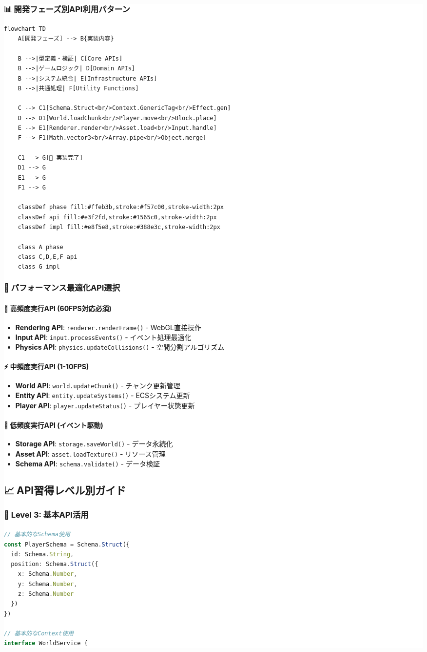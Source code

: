 ### 📊 開発フェーズ別API利用パターン

```mermaid
flowchart TD
    A[開発フェーズ] --> B{実装内容}

    B -->|型定義・検証| C[Core APIs]
    B -->|ゲームロジック| D[Domain APIs]
    B -->|システム統合| E[Infrastructure APIs]
    B -->|共通処理| F[Utility Functions]

    C --> C1[Schema.Struct<br/>Context.GenericTag<br/>Effect.gen]
    D --> D1[World.loadChunk<br/>Player.move<br/>Block.place]
    E --> E1[Renderer.render<br/>Asset.load<br/>Input.handle]
    F --> F1[Math.vector3<br/>Array.pipe<br/>Object.merge]

    C1 --> G[🎯 実装完了]
    D1 --> G
    E1 --> G
    F1 --> G

    classDef phase fill:#ffeb3b,stroke:#f57c00,stroke-width:2px
    classDef api fill:#e3f2fd,stroke:#1565c0,stroke-width:2px
    classDef impl fill:#e8f5e8,stroke:#388e3c,stroke-width:2px

    class A phase
    class C,D,E,F api
    class G impl
```

### 🎯 パフォーマンス最適化API選択

#### 🚀 **高頻度実行API** (60FPS対応必須)
- **Rendering API**: `renderer.renderFrame()` - WebGL直接操作
- **Input API**: `input.processEvents()` - イベント処理最適化
- **Physics API**: `physics.updateCollisions()` - 空間分割アルゴリズム

#### ⚡ **中頻度実行API** (1-10FPS)
- **World API**: `world.updateChunk()` - チャンク更新管理
- **Entity API**: `entity.updateSystems()` - ECSシステム更新
- **Player API**: `player.updateStatus()` - プレイヤー状態更新

#### 🔄 **低頻度実行API** (イベント駆動)
- **Storage API**: `storage.saveWorld()` - データ永続化
- **Asset API**: `asset.loadTexture()` - リソース管理
- **Schema API**: `schema.validate()` - データ検証

## 📈 API習得レベル別ガイド

### 🥉 **Level 3: 基本API活用**
```typescript
// 基本的なSchema使用
const PlayerSchema = Schema.Struct({
  id: Schema.String,
  position: Schema.Struct({
    x: Schema.Number,
    y: Schema.Number,
    z: Schema.Number
  })
})

// 基本的なContext使用
interface WorldService {
```